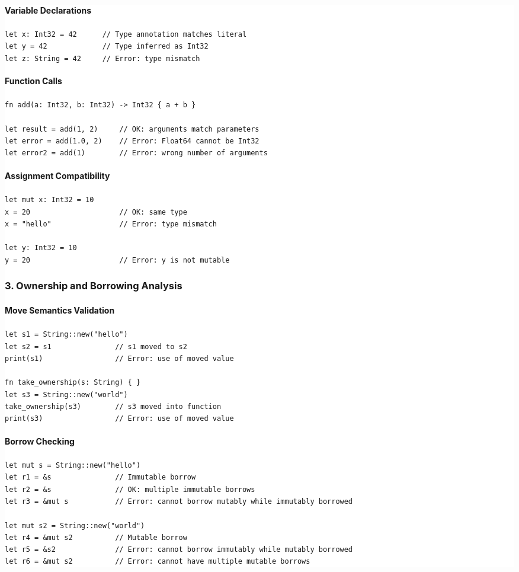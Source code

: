 #### Variable Declarations
```stark
let x: Int32 = 42      // Type annotation matches literal
let y = 42             // Type inferred as Int32
let z: String = 42     // Error: type mismatch
```

#### Function Calls
```stark
fn add(a: Int32, b: Int32) -> Int32 { a + b }

let result = add(1, 2)     // OK: arguments match parameters
let error = add(1.0, 2)    // Error: Float64 cannot be Int32
let error2 = add(1)        // Error: wrong number of arguments
```

#### Assignment Compatibility
```stark
let mut x: Int32 = 10
x = 20                     // OK: same type
x = "hello"                // Error: type mismatch

let y: Int32 = 10
y = 20                     // Error: y is not mutable
```

### 3. Ownership and Borrowing Analysis

#### Move Semantics Validation
```stark
let s1 = String::new("hello")
let s2 = s1               // s1 moved to s2
print(s1)                 // Error: use of moved value

fn take_ownership(s: String) { }
let s3 = String::new("world")
take_ownership(s3)        // s3 moved into function
print(s3)                 // Error: use of moved value
```

#### Borrow Checking
```stark
let mut s = String::new("hello")
let r1 = &s               // Immutable borrow
let r2 = &s               // OK: multiple immutable borrows
let r3 = &mut s           // Error: cannot borrow mutably while immutably borrowed

let mut s2 = String::new("world")
let r4 = &mut s2          // Mutable borrow
let r5 = &s2              // Error: cannot borrow immutably while mutably borrowed
let r6 = &mut s2          // Error: cannot have multiple mutable borrows
```
